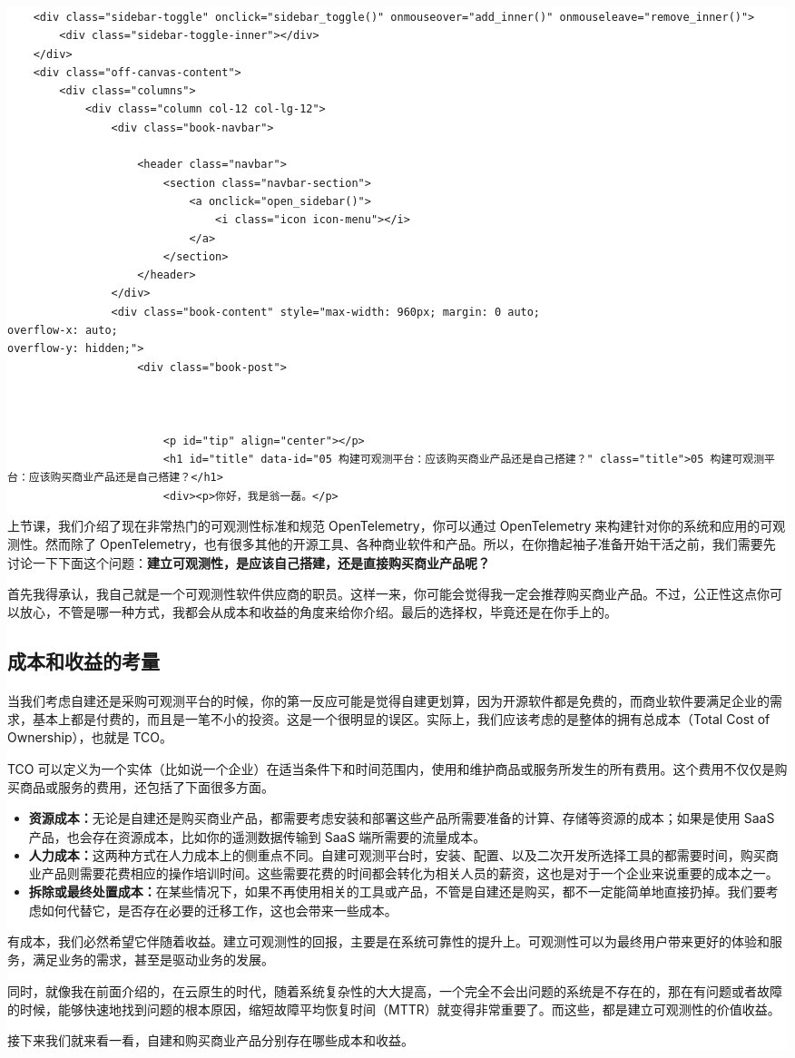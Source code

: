         <div class="sidebar-toggle" onclick="sidebar_toggle()" onmouseover="add_inner()" onmouseleave="remove_inner()">
            <div class="sidebar-toggle-inner"></div>
        </div>
        <div class="off-canvas-content">
            <div class="columns">
                <div class="column col-12 col-lg-12">
                    <div class="book-navbar">
                        
                        <header class="navbar">
                            <section class="navbar-section">
                                <a onclick="open_sidebar()">
                                    <i class="icon icon-menu"></i>
                                </a>
                            </section>
                        </header>
                    </div>
                    <div class="book-content" style="max-width: 960px; margin: 0 auto;
    overflow-x: auto;
    overflow-y: hidden;">
                        <div class="book-post">
                            
                            
                            
                            <p id="tip" align="center"></p>
                            <h1 id="title" data-id="05 构建可观测平台：应该购买商业产品还是自己搭建？" class="title">05 构建可观测平台：应该购买商业产品还是自己搭建？</h1>
                            <div><p>你好，我是翁一磊。</p>

<p>上节课，我们介绍了现在非常热门的可观测性标准和规范 OpenTelemetry，你可以通过 OpenTelemetry 来构建针对你的系统和应用的可观测性。然而除了 OpenTelemetry，也有很多其他的开源工具、各种商业软件和产品。所以，在你撸起袖子准备开始干活之前，我们需要先讨论一下下面这个问题：<strong>建立可观测性，是应该自己搭建，还是直接购买商业产品呢？</strong></p>

<p>首先我得承认，我自己就是一个可观测性软件供应商的职员。这样一来，你可能会觉得我一定会推荐购买商业产品。不过，公正性这点你可以放心，不管是哪一种方式，我都会从成本和收益的角度来给你介绍。最后的选择权，毕竟还是在你手上的。</p>

<h2 id="成本和收益的考量">成本和收益的考量</h2>

<p>当我们考虑自建还是采购可观测平台的时候，你的第一反应可能是觉得自建更划算，因为开源软件都是免费的，而商业软件要满足企业的需求，基本上都是付费的，而且是一笔不小的投资。这是一个很明显的误区。实际上，我们应该考虑的是整体的拥有总成本（Total Cost of Ownership），也就是 TCO。</p>

<p>TCO 可以定义为一个实体（比如说一个企业）在适当条件下和时间范围内，使用和维护商品或服务所发生的所有费用。这个费用不仅仅是购买商品或服务的费用，还包括了下面很多方面。</p>

<ul>
<li><strong>资源成本：</strong>无论是自建还是购买商业产品，都需要考虑安装和部署这些产品所需要准备的计算、存储等资源的成本；如果是使用 SaaS 产品，也会存在资源成本，比如你的遥测数据传输到 SaaS 端所需要的流量成本。</li>
<li><strong>人力成本：</strong>这两种方式在人力成本上的侧重点不同。自建可观测平台时，安装、配置、以及二次开发所选择工具的都需要时间，购买商业产品则需要花费相应的操作培训时间。这些需要花费的时间都会转化为相关人员的薪资，这也是对于一个企业来说重要的成本之一。</li>
<li><strong>拆除或最终处置成本：</strong>在某些情况下，如果不再使用相关的工具或产品，不管是自建还是购买，都不一定能简单地直接扔掉。我们要考虑如何代替它，是否存在必要的迁移工作，这也会带来一些成本。</li>
</ul>

<p>有成本，我们必然希望它伴随着收益。建立可观测性的回报，主要是在系统可靠性的提升上。可观测性可以为最终用户带来更好的体验和服务，满足业务的需求，甚至是驱动业务的发展。</p>

<p>同时，就像我在前面介绍的，在云原生的时代，随着系统复杂性的大大提高，一个完全不会出问题的系统是不存在的，那在有问题或者故障的时候，能够快速地找到问题的根本原因，缩短故障平均恢复时间（MTTR）就变得非常重要了。而这些，都是建立可观测性的价值收益。</p>

<p>接下来我们就来看一看，自建和购买商业产品分别存在哪些成本和收益。</p>
